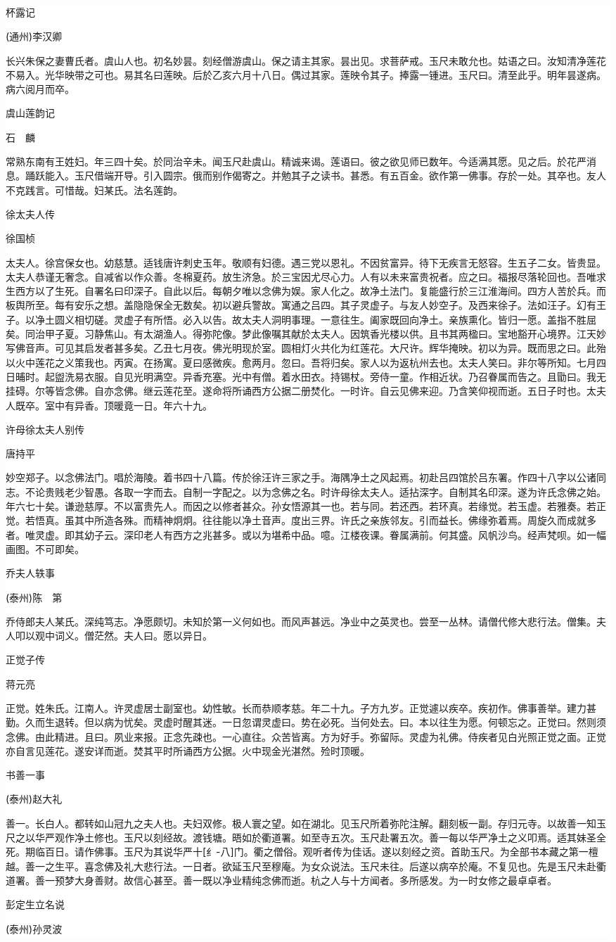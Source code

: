 杯露记  

(通州)李汉卿  

长兴朱保之妻曹氏者。虞山人也。初名妙昙。刻经僧游虞山。保之请主其家。昙出见。求菩萨戒。玉尺未敢允也。姑语之曰。汝知清净莲花不易入。光华映带之可也。易其名曰莲映。后於乙亥六月十八日。偶过其家。莲映令其子。捧露一锺进。玉尺曰。清至此乎。明年昙遂病。病六阅月而卒。  

虞山莲韵记  

石　麟  

常熟东南有王姓妇。年三四十矣。於同治辛未。闻玉尺赴虞山。精诚来谒。莲语曰。彼之欲见师已数年。今适满其愿。见之后。於花严消息。踊跃能入。玉尺借端开导。引入圆宗。俄而别作偈寄之。并勉其子之读书。甚悉。有五百金。欲作第一佛事。存於一处。其卒也。友人不克践言。可惜哉。妇某氏。法名莲韵。  

徐太夫人传  

徐国桢  

太夫人。徐宫保女也。幼慈慧。适钱唐许刺史玉年。敬顺有妇德。遇三党以恩礼。不因贫富异。待下无疾言无怒容。生五子二女。皆贵显。太夫人恭谨无奢念。自减省以作众善。冬棉夏药。放生济急。於三宝因尤尽心力。人有以未来富贵祝者。应之曰。福报尽落轮回也。吾唯求生西方以了生死。自署名曰印深子。自此以后。每朝夕唯以念佛为娱。家人化之。故净土法门。复能盛行於三江淮海间。四方人苦於兵。而板舆所至。每有安乐之想。盖隐隐保全无数矣。初以避兵警故。寓通之吕四。其子灵虚子。与友人妙空子。及西来徐子。法如汪子。幻有王子。以净土圆义相切磋。灵虚子有所悟。必入以告。故太夫人洞明事理。一意往生。阖家既回向净土。亲族熏化。皆归一愿。盖指不胜屈矣。同治甲子夏。习静焦山。有太湖渔人。得弥陀像。梦此像嘱其献於太夫人。因筑香光楼以供。且书其两楹曰。宝地豁开心境界。江天妙写佛音声。可见其启发者甚多矣。乙丑七月夜。佛光明现於室。圆相灯火共化为红莲花。大尺许。辉华掩映。初以为异。既而思之曰。此殆以火中莲花之义策我也。丙寅。在扬寓。夏曰感微疾。愈两月。忽曰。吾将归矣。家人以为返杭州去也。太夫人笑曰。非尔等所知。七月四日晡时。起盥洗易衣服。自见光明满空。异香充塞。光中有僧。着水田衣。持锡杖。旁侍一童。作相近状。乃召眷属而告之。且勖曰。我无挂碍。尔等皆念佛。自亦念佛。继云莲花至。遂命将所诵西方公据二册焚化。一时许。自云见佛来迎。乃含笑仰视而逝。五日子时也。太夫人既卒。室中有异香。顶暖竟一日。年六十九。  

许母徐太夫人别传  

唐持平  

妙空郑子。以念佛法门。唱於海陵。着书四十八篇。传於徐汪许三家之手。海隅净土之风起焉。初赴吕四馆於吕东署。作四十八字以公诸同志。不论贵贱老少智愚。各取一字而去。自制一字配之。以为念佛之名。时许母徐太夫人。适拈深字。自制其名印深。遂为许氏念佛之始。年六七十矣。谦逊慈厚。不以富贵先人。而因之以修者甚众。孙女悟源其一也。若与同。若还西。若环真。若缘觉。若玉虚。若雅奏。若正觉。若悟真。虽其中所造各殊。而精神炯炯。往往能以净土音声。度出三界。许氏之亲族邻友。引而益长。佛缘弥着焉。周旋久而成就多者。唯灵虚。即其幼子云。深印老人有西方之兆甚多。或以为堪希中品。噫。江楼夜课。眷属满前。何其盛。风帆沙鸟。经声梵呗。如一幅画图。不可即矣。  

乔夫人轶事  

(泰州)陈　第  

乔侍郎夫人某氏。深纯笃志。净愿颇切。未知於第一义何如也。而风声甚远。净业中之英灵也。尝至一丛林。请僧代修大悲行法。僧集。夫人叩以观中词义。僧茫然。夫人曰。愿以异日。  

正觉子传  

蒋元亮  

正觉。姓朱氏。江南人。许灵虚居士副室也。幼性敏。长而恭顺孝慈。年二十九。子方九岁。正觉遽以疾卒。疾初作。佛事善举。建力甚勤。久而生退转。但以病为忧矣。灵虚时醒其迷。一日忽谓灵虚曰。势在必死。当何处去。曰。本以往生为愿。何顿忘之。正觉曰。然则须念佛。由此精进。且曰。夙业来报。正念先疎也。一心直往。众苦皆离。方为好手。弥留际。灵虚为礼佛。侍疾者见白光照正觉之面。正觉亦自言见莲花。遂安详而逝。焚其平时所诵西方公据。火中现金光湛然。殓时顶暖。  

书善一事  

(泰州)赵大礼  

善一。长白人。都转如山冠九之夫人也。夫妇双修。极人寰之望。如在湖北。见玉尺所着弥陀注解。翻刻板一副。存归元寺。以故善一知玉尺之以华严观作净土修也。玉尺以刻经故。渡钱塘。晤如於衢道署。如至寺五次。玉尺赴署五次。善一每以华严净土之义叩焉。适其妹圣全死。期临百日。请作佛事。玉尺为其说华严十[纟-八]门。衢之僧俗。观听者传为佳话。遂以刻经之资。首助玉尺。为全部书本藏之第一檀越。善一之生平。喜念佛及礼大悲行法。一日者。欲延玉尺至穆庵。为女众说法。玉尺未往。后遂以病卒於庵。不复见也。先是玉尺未赴衢道署。善一预梦大身善财。故信心甚至。善一既以净业精纯念佛而逝。杭之人与十方闻者。多所感发。为一时女修之最卓卓者。  

彭定生立名说  

(泰州)孙灵波  
